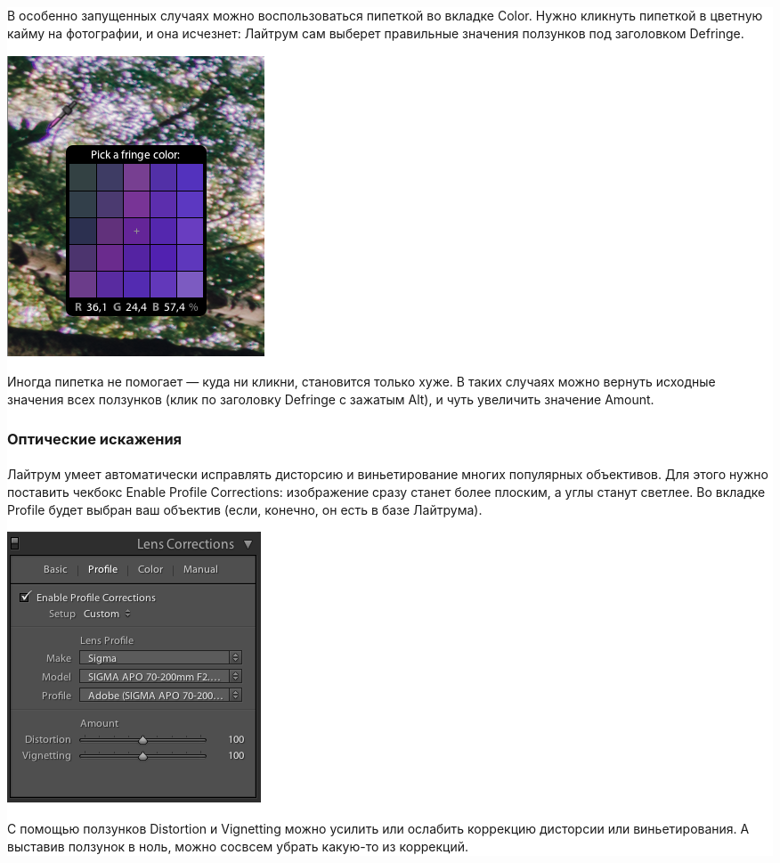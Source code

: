 В особенно запущенных случаях можно воспользоваться пипеткой во вкладке Color. Нужно кликнуть пипеткой в цветную кайму на фотографии, и она исчезнет: Лайтрум сам выберет правильные значения ползунков под заголовком Defringe.

![](images/defringe.png)

Иногда пипетка не помогает — куда ни кликни, становится только хуже. В таких случаях можно вернуть исходные значения всех ползунков (клик по заголовку Defringe с зажатым Alt), и чуть увеличить значение Amount.

### Оптические искажения

Лайтрум умеет автоматически исправлять дисторсию и виньетирование многих популярных объективов. Для этого нужно поставить чекбокс Enable Profile Corrections: изображение сразу станет более плоским, а углы станут светлее. Во вкладке Profile будет выбран ваш объектив (если, конечно, он есть в базе Лайтрума).

![](images/lens-corrections-profile.png)

С помощью ползунков Distortion и Vignetting можно усилить или ослабить коррекцию дисторсии или виньетирования. А выставив ползунок в ноль, можно сосвсем убрать какую-то из коррекций.
